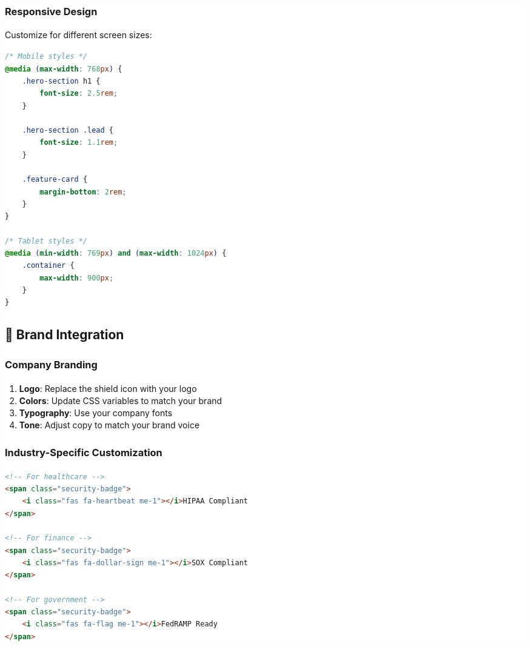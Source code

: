 ### Responsive Design
Customize for different screen sizes:

```css
/* Mobile styles */
@media (max-width: 768px) {
    .hero-section h1 {
        font-size: 2.5rem;
    }
    
    .hero-section .lead {
        font-size: 1.1rem;
    }
    
    .feature-card {
        margin-bottom: 2rem;
    }
}

/* Tablet styles */
@media (min-width: 769px) and (max-width: 1024px) {
    .container {
        max-width: 900px;
    }
}
```

## 🎯 Brand Integration

### Company Branding
1. **Logo**: Replace the shield icon with your logo
2. **Colors**: Update CSS variables to match your brand
3. **Typography**: Use your company fonts
4. **Tone**: Adjust copy to match your brand voice

### Industry-Specific Customization
```html
<!-- For healthcare -->
<span class="security-badge">
    <i class="fas fa-heartbeat me-1"></i>HIPAA Compliant
</span>

<!-- For finance -->
<span class="security-badge">
    <i class="fas fa-dollar-sign me-1"></i>SOX Compliant
</span>

<!-- For government -->
<span class="security-badge">
    <i class="fas fa-flag me-1"></i>FedRAMP Ready
</span>
```
